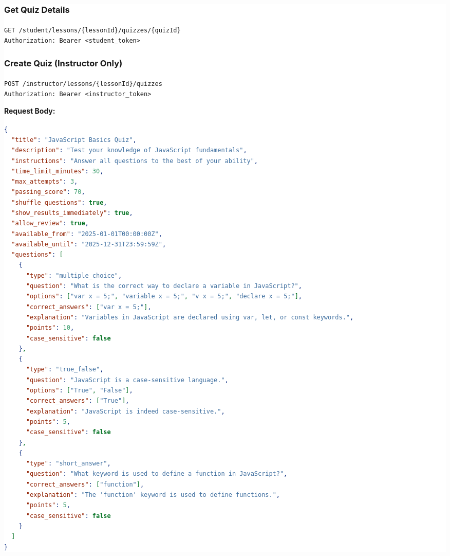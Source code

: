 ### Get Quiz Details
```http
GET /student/lessons/{lessonId}/quizzes/{quizId}
Authorization: Bearer <student_token>
```

### Create Quiz (Instructor Only)
```http
POST /instructor/lessons/{lessonId}/quizzes
Authorization: Bearer <instructor_token>
```

**Request Body:**
```json
{
  "title": "JavaScript Basics Quiz",
  "description": "Test your knowledge of JavaScript fundamentals",
  "instructions": "Answer all questions to the best of your ability",
  "time_limit_minutes": 30,
  "max_attempts": 3,
  "passing_score": 70,
  "shuffle_questions": true,
  "show_results_immediately": true,
  "allow_review": true,
  "available_from": "2025-01-01T00:00:00Z",
  "available_until": "2025-12-31T23:59:59Z",
  "questions": [
    {
      "type": "multiple_choice",
      "question": "What is the correct way to declare a variable in JavaScript?",
      "options": ["var x = 5;", "variable x = 5;", "v x = 5;", "declare x = 5;"],
      "correct_answers": ["var x = 5;"],
      "explanation": "Variables in JavaScript are declared using var, let, or const keywords.",
      "points": 10,
      "case_sensitive": false
    },
    {
      "type": "true_false",
      "question": "JavaScript is a case-sensitive language.",
      "options": ["True", "False"],
      "correct_answers": ["True"],
      "explanation": "JavaScript is indeed case-sensitive.",
      "points": 5,
      "case_sensitive": false
    },
    {
      "type": "short_answer",
      "question": "What keyword is used to define a function in JavaScript?",
      "correct_answers": ["function"],
      "explanation": "The 'function' keyword is used to define functions.",
      "points": 5,
      "case_sensitive": false
    }
  ]
}
```
